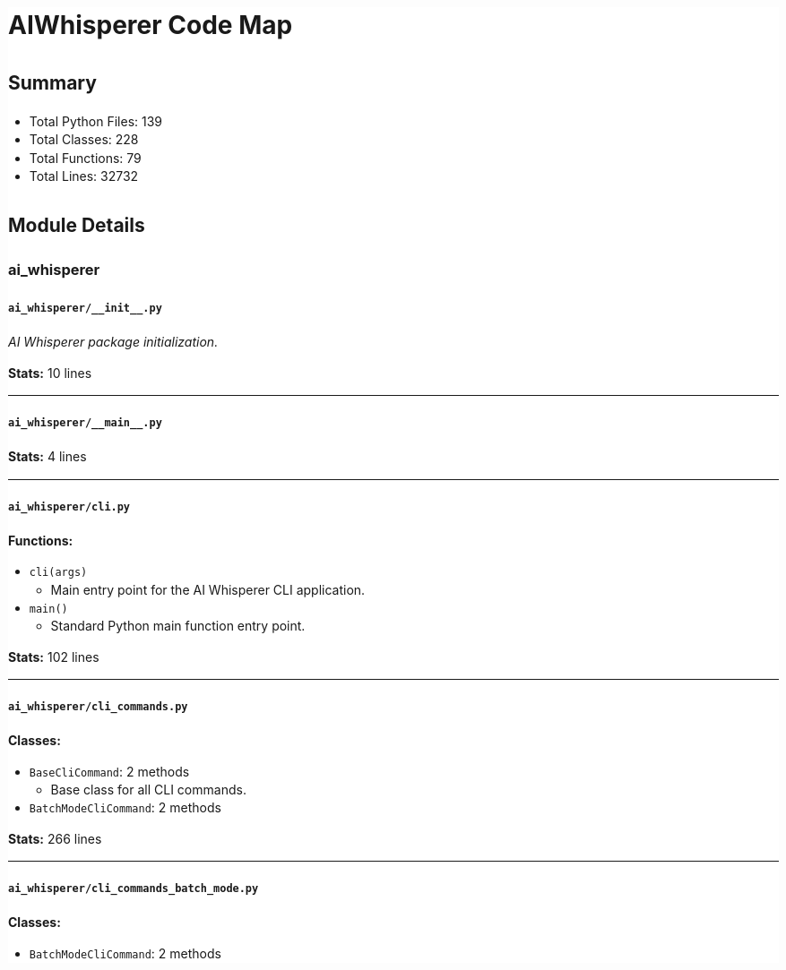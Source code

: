 # AIWhisperer Code Map

## Summary
- Total Python Files: 139
- Total Classes: 228
- Total Functions: 79
- Total Lines: 32732

## Module Details

### ai_whisperer

#### `ai_whisperer/__init__.py`
*AI Whisperer package initialization.*


**Stats:** 10 lines

---

#### `ai_whisperer/__main__.py`

**Stats:** 4 lines

---

#### `ai_whisperer/cli.py`

**Functions:**
- `cli(args)`
  - Main entry point for the AI Whisperer CLI application.
- `main()`
  - Standard Python main function entry point.

**Stats:** 102 lines

---

#### `ai_whisperer/cli_commands.py`
**Classes:**
- `BaseCliCommand`: 2 methods
  - Base class for all CLI commands.
- `BatchModeCliCommand`: 2 methods

**Stats:** 266 lines

---

#### `ai_whisperer/cli_commands_batch_mode.py`
**Classes:**
- `BatchModeCliCommand`: 2 methods
